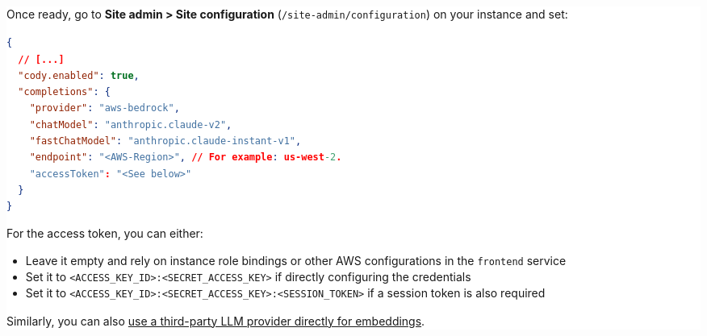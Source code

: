 Once ready, go to **Site admin > Site configuration** (`/site-admin/configuration`) on your instance and set:

```json
{
  // [...]
  "cody.enabled": true,
  "completions": {
    "provider": "aws-bedrock",
    "chatModel": "anthropic.claude-v2",
    "fastChatModel": "anthropic.claude-instant-v1",
    "endpoint": "<AWS-Region>", // For example: us-west-2.
    "accessToken": "<See below>"
  }
}
```

For the access token, you can either:

- Leave it empty and rely on instance role bindings or other AWS configurations in the `frontend` service
- Set it to `<ACCESS_KEY_ID>:<SECRET_ACCESS_KEY>` if directly configuring the credentials
- Set it to `<ACCESS_KEY_ID>:<SECRET_ACCESS_KEY>:<SESSION_TOKEN>` if a session token is also required

Similarly, you can also [use a third-party LLM provider directly for embeddings](./../core-concepts/embeddings.md#third-party-embeddings-provider).

